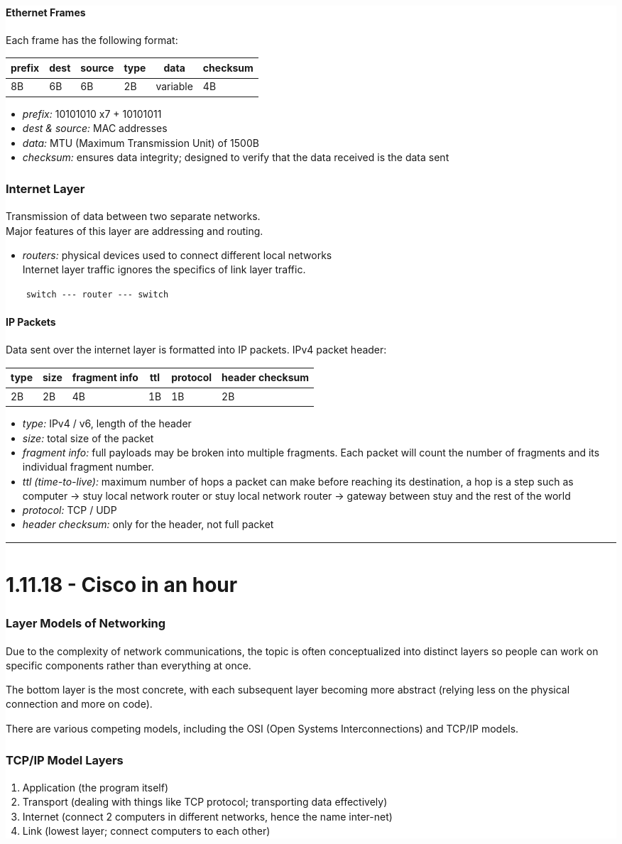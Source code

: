 #### Ethernet Frames
Each frame has the following format:

prefix | dest | source | type | data | checksum
--- | --- | --- | --- | --- | ---
8B | 6B | 6B | 2B | variable | 4B
- *prefix:* 10101010 x7 + 10101011
- *dest & source:* MAC addresses
- *data:* MTU (Maximum Transmission Unit) of 1500B
- *checksum:* ensures data integrity; designed to verify that the data received is the data sent

### Internet Layer
Transmission of data between two separate networks.  
Major features of this layer are addressing and routing.
- *routers:* physical devices used to connect different local networks  
Internet layer traffic ignores the specifics of link layer traffic. 
```
    switch --- router --- switch
```
#### IP Packets
Data sent over the internet layer is formatted into IP packets.
IPv4 packet header:

type | size | fragment info | ttl | protocol | header checksum
--- | --- | --- | --- | --- | ---
2B | 2B | 4B | 1B | 1B | 2B  
- *type:* IPv4 / v6, length of the header
- *size:* total size of the packet
- *fragment info:* full payloads may be broken into multiple fragments. Each packet will count the number of fragments and its individual fragment number.
- *ttl (time-to-live):* maximum number of hops a packet can make before reaching its destination, a hop is a step such as computer -> stuy local network router or stuy local network router -> gateway between stuy and the rest of the world
- *protocol:* TCP / UDP
- *header checksum:* only for the header, not full packet

---
# 1.11.18 - Cisco in an hour

### Layer Models of Networking
Due to the complexity of network communications, the topic is often conceptualized into distinct layers so people can work on specific components rather than everything at once.

The bottom layer is the most concrete, with each subsequent layer becoming more abstract (relying less on the physical connection and more on code).

There are various competing models, including the OSI (Open Systems Interconnections) and TCP/IP models.

### TCP/IP Model Layers
1. Application (the program itself)
2. Transport (dealing with things like TCP protocol; transporting data effectively)
3. Internet (connect 2 computers in different networks, hence the name inter-net)
4. Link (lowest layer; connect computers to each other)

